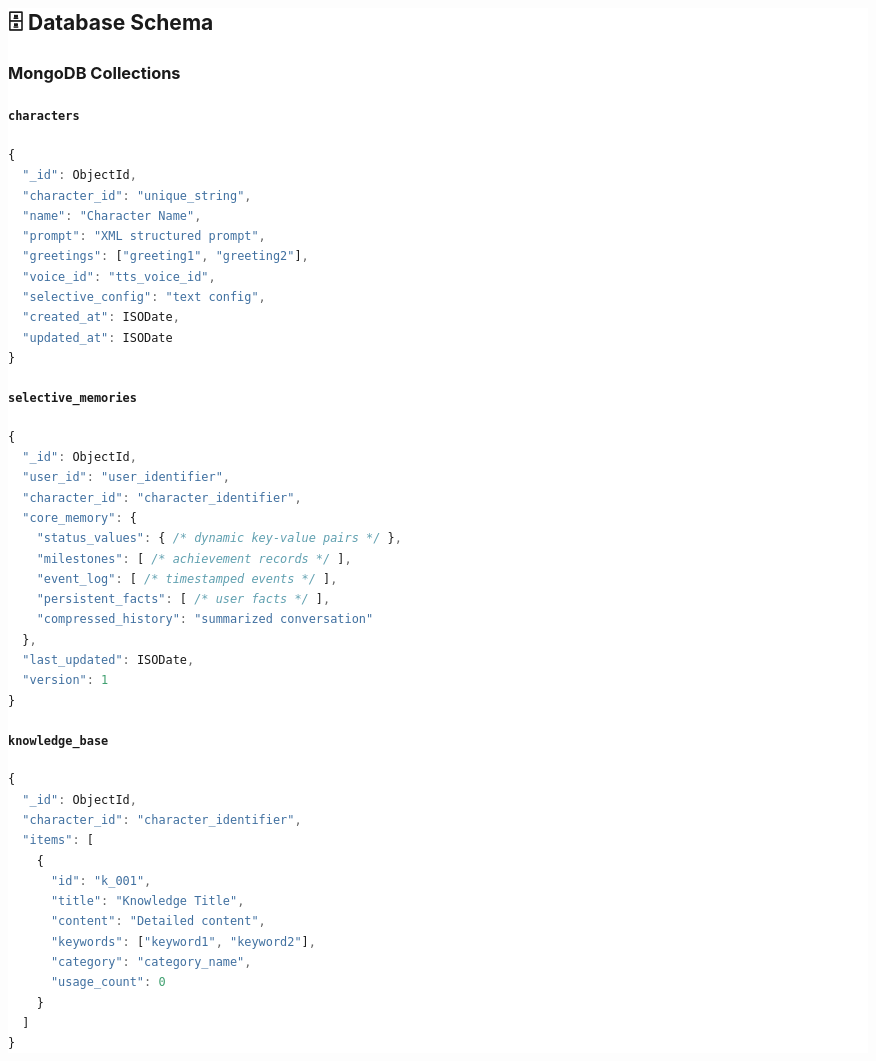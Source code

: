 ## 🗄️ Database Schema

### MongoDB Collections

#### `characters`
```javascript
{
  "_id": ObjectId,
  "character_id": "unique_string",
  "name": "Character Name",
  "prompt": "XML structured prompt",
  "greetings": ["greeting1", "greeting2"],
  "voice_id": "tts_voice_id",
  "selective_config": "text config",
  "created_at": ISODate,
  "updated_at": ISODate
}
```

#### `selective_memories`
```javascript
{
  "_id": ObjectId,
  "user_id": "user_identifier",
  "character_id": "character_identifier",
  "core_memory": {
    "status_values": { /* dynamic key-value pairs */ },
    "milestones": [ /* achievement records */ ],
    "event_log": [ /* timestamped events */ ],
    "persistent_facts": [ /* user facts */ ],
    "compressed_history": "summarized conversation"
  },
  "last_updated": ISODate,
  "version": 1
}
```

#### `knowledge_base`
```javascript
{
  "_id": ObjectId,
  "character_id": "character_identifier",
  "items": [
    {
      "id": "k_001",
      "title": "Knowledge Title",
      "content": "Detailed content",
      "keywords": ["keyword1", "keyword2"],
      "category": "category_name",
      "usage_count": 0
    }
  ]
}
```
